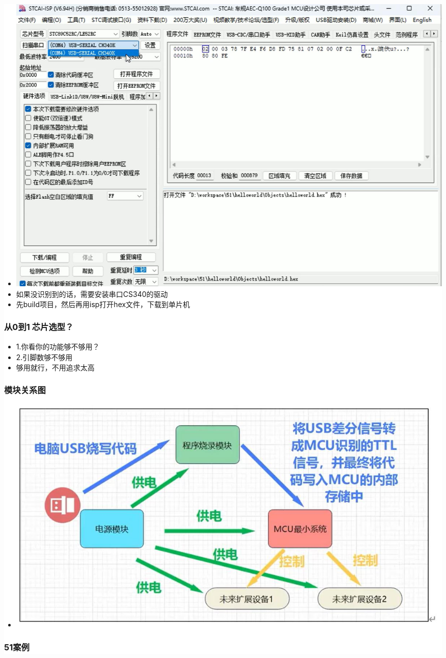- ![](51单片机_files/11.jpg)
- 如果没识别到的话，需要安装串口CS340的驱动
- 先build项目，然后再用isp打开hex文件，下载到单片机
### 从0到1 芯片选型？
- 1.你看你的功能够不够用？
- 2.引脚数够不够用
- 够用就行，不用追求太高
### 模块关系图
- ![](51单片机_files/50.jpg)
### 51案例